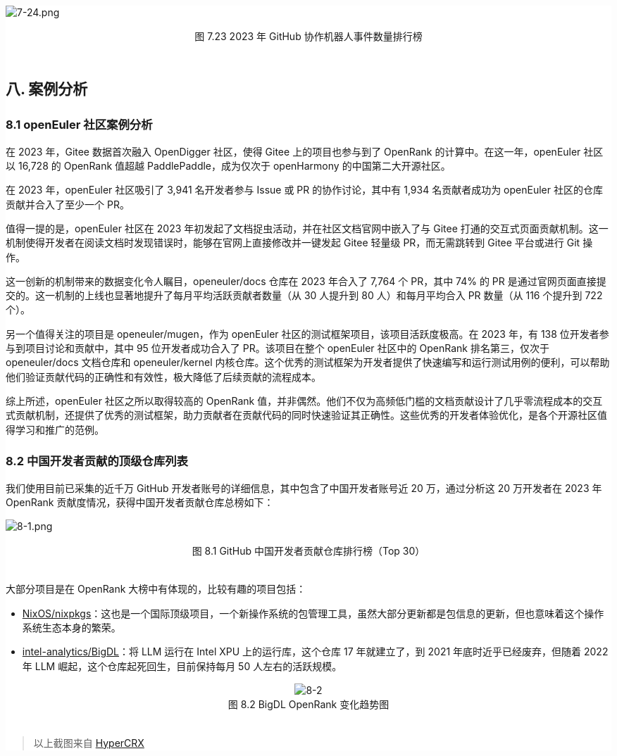 ![7-24.png](/image/data/chapter_7/7-24.png)

<center>图 7.23 2023 年 GitHub 协作机器人事件数量排行榜</center>
<br>

## 八. 案例分析

### 8.1 openEuler 社区案例分析

在 2023 年，Gitee 数据首次融入 OpenDigger 社区，使得 Gitee 上的项目也参与到了 OpenRank 的计算中。在这一年，openEuler 社区以 16,728 的 OpenRank 值超越 PaddlePaddle，成为仅次于 openHarmony 的中国第二大开源社区。

在 2023 年，openEuler 社区吸引了 3,941 名开发者参与 Issue 或 PR 的协作讨论，其中有 1,934 名贡献者成功为 openEuler 社区的仓库贡献并合入了至少一个 PR。

值得一提的是，openEuler 社区在 2023 年初发起了文档捉虫活动，并在社区文档官网中嵌入了与 Gitee 打通的交互式页面贡献机制。这一机制使得开发者在阅读文档时发现错误时，能够在官网上直接修改并一键发起 Gitee 轻量级 PR，而无需跳转到 Gitee 平台或进行 Git 操作。

这一创新的机制带来的数据变化令人瞩目，openeuler/docs 仓库在 2023 年合入了 7,764 个 PR，其中 74% 的 PR 是通过官网页面直接提交的。这一机制的上线也显著地提升了每月平均活跃贡献者数量（从 30 人提升到 80 人）和每月平均合入 PR 数量（从 116 个提升到 722 个）。

另一个值得关注的项目是 openeuler/mugen，作为 openEuler 社区的测试框架项目，该项目活跃度极高。在 2023 年，有 138 位开发者参与到项目讨论和贡献中，其中 95 位开发者成功合入了 PR。该项目在整个 openEuler 社区中的 OpenRank 排名第三，仅次于 openeuler/docs 文档仓库和 openeuler/kernel 内核仓库。这个优秀的测试框架为开发者提供了快速编写和运行测试用例的便利，可以帮助他们验证贡献代码的正确性和有效性，极大降低了后续贡献的流程成本。

综上所述，openEuler 社区之所以取得较高的 OpenRank 值，并非偶然。他们不仅为高频低门槛的文档贡献设计了几乎零流程成本的交互式贡献机制，还提供了优秀的测试框架，助力贡献者在贡献代码的同时快速验证其正确性。这些优秀的开发者体验优化，是各个开源社区值得学习和推广的范例。

### 8.2 中国开发者贡献的顶级仓库列表

我们使用目前已采集的近千万 GitHub 开发者账号的详细信息，其中包含了中国开发者账号近 20 万，通过分析这 20 万开发者在 2023 年 OpenRank 贡献度情况，获得中国开发者贡献仓库总榜如下：

![8-1.png](/image/data/chapter_8/8-1.png)

<center>图 8.1 GitHub 中国开发者贡献仓库排行榜（Top 30）</center>
<br>

大部分项目是在 OpenRank 大榜中有体现的，比较有趣的项目包括：

- [NixOS/nixpkgs](https://github.com/NixOS/nixpkgs)：这也是一个国际顶级项目，一个新操作系统的包管理工具，虽然大部分更新都是包信息的更新，但也意味着这个操作系统生态本身的繁荣。

- [intel-analytics/BigDL](https://github.com/intel-analytics/BigDL)：将 LLM 运行在 Intel XPU 上的运行库，这个仓库 17 年就建立了，到 2021 年底时近乎已经废弃，但随着 2022 年 LLM 崛起，这个仓库起死回生，目前保持每月 50 人左右的活跃规模。

<center>
 <img src="/image/data/chapter_8/8-2.png" alt="8-2" width="400px"/>
</center>

<center>图 8.2 BigDL OpenRank 变化趋势图
</center>
<br>

>以上截图来自 [HyperCRX](https://github.com/hypertrons/hypertrons-crx)
  